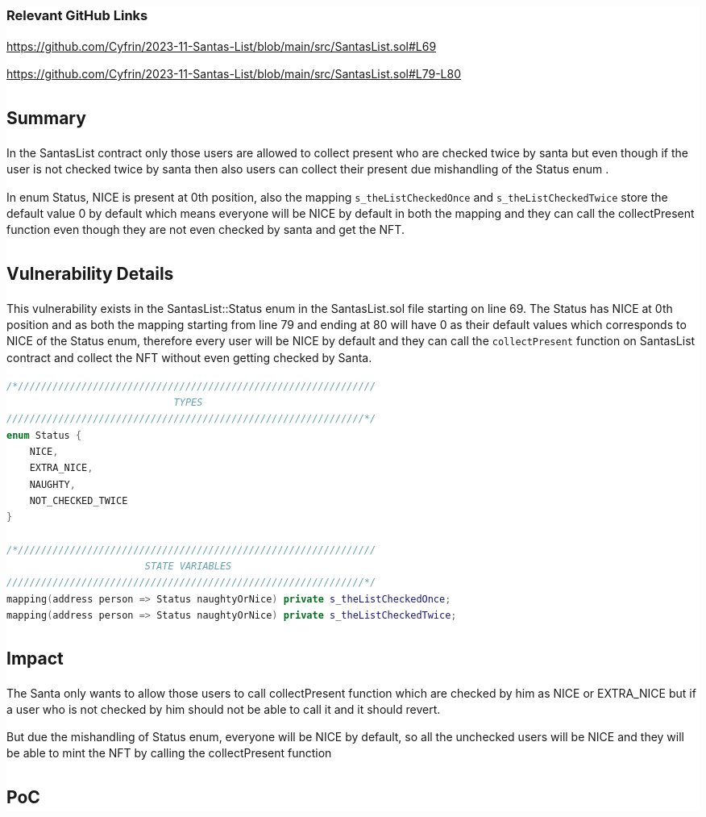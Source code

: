 ### Relevant GitHub Links
	
https://github.com/Cyfrin/2023-11-Santas-List/blob/main/src/SantasList.sol#L69

https://github.com/Cyfrin/2023-11-Santas-List/blob/main/src/SantasList.sol#L79-L80

## Summary
In the SantasList contract only those users are allowed to collect present who are checked twice by santa but even though if the user is not checked twice by santa then also users can collect their present due mishandling of the Status enum .

In enum Status, NICE is present at 0th position, also the mapping `s_theListCheckedOnce` and `s_theListCheckedTwice` store the default value 0 by default which means everyone will be NICE by default in both the mapping and they can call the collectPresent function even though they are not even checked by santa and get the NFT.

## Vulnerability Details
This vulnerability exists in the SantasList::Status enum in the SantasList.sol file starting on line 69. The Status has NICE at 0th position and as both the mapping starting from line 79 and ending at 80 will have 0 as their default values which corresponds to NICE of the Status enum, therefore every user will be NICE by default and they can call the `collectPresent` function on SantasList contract and collect the NFT without even getting checked by Santa.

```cpp
/*//////////////////////////////////////////////////////////////
                             TYPES
//////////////////////////////////////////////////////////////*/
enum Status {
    NICE,
    EXTRA_NICE,
    NAUGHTY,
    NOT_CHECKED_TWICE
}

/*//////////////////////////////////////////////////////////////
                        STATE VARIABLES
//////////////////////////////////////////////////////////////*/
mapping(address person => Status naughtyOrNice) private s_theListCheckedOnce;
mapping(address person => Status naughtyOrNice) private s_theListCheckedTwice;
```

## Impact
The Santa only wants to allow those users to call collectPresent function which are checked by him as NICE or EXTRA_NICE but if a user who is not checked by him should not be able to call it and it should revert. 

But due the mishandling of Status enum, everyone will be NICE by default, so all the unchecked users will be NICE and they will be able to mint the NFT by calling the collectPresent function

## PoC
